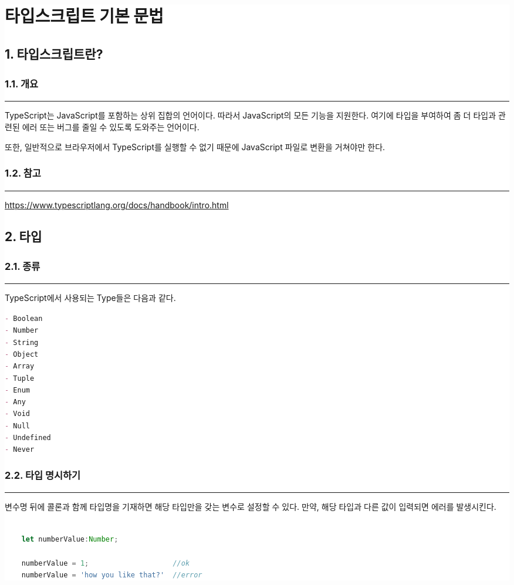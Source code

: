# 타입스크립트 기본 문법

## 1. 타입스크립트란? 

### 1.1. 개요
--------------------------------------------------------------------------------
TypeScript는 JavaScript를 포함하는 상위 집합의 언어이다. 따라서 JavaScript의 모든 
기능을 지원한다. 여기에 타입을 부여하여 좀 더 타입과 관련된 에러 또는 버그를 줄일 수 
있도록 도와주는 언어이다. 

또한, 일반적으로 브라우저에서 TypeScript를 실행할 수 없기 때문에 JavaScript 파일로 
변환을 거쳐야만 한다. 

### 1.2. 참고

--------------------------------------------------------------------------------
https://www.typescriptlang.org/docs/handbook/intro.html

## 2. 타입 

### 2.1. 종류
--------------------------------------------------------------------------------
TypeScript에서 사용되는 Type들은 다음과 같다. 

``` markdown
- Boolean
- Number
- String
- Object
- Array
- Tuple
- Enum
- Any
- Void
- Null 
- Undefined
- Never
```

### 2.2. 타입 명시하기
--------------------------------------------------------------------------------
변수명 뒤에 콜론과 함께 타입명을 기재하면 해당 타입만을 갖는 변수로 설정할 수 있다. 
만약, 해당 타입과 다른 값이 입력되면 에러를 발생시킨다. 

``` typescript

    let numberValue:Number;

    numberValue = 1;                    //ok
    numberValue = 'how you like that?'  //error

```
